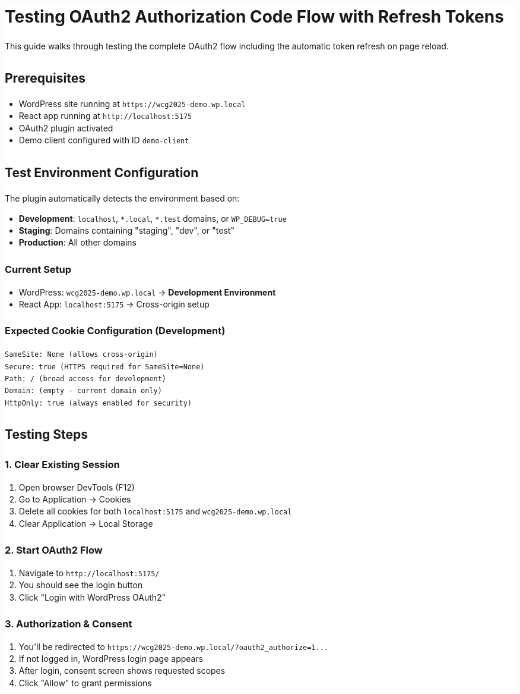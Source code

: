 # Testing OAuth2 Authorization Code Flow with Refresh Tokens

This guide walks through testing the complete OAuth2 flow including the automatic token refresh on page reload.

## Prerequisites

- WordPress site running at `https://wcg2025-demo.wp.local`
- React app running at `http://localhost:5175`
- OAuth2 plugin activated
- Demo client configured with ID `demo-client`

## Test Environment Configuration

The plugin automatically detects the environment based on:

- **Development**: `localhost`, `*.local`, `*.test` domains, or `WP_DEBUG=true`
- **Staging**: Domains containing "staging", "dev", or "test"
- **Production**: All other domains

### Current Setup
- WordPress: `wcg2025-demo.wp.local` → **Development Environment**
- React App: `localhost:5175` → Cross-origin setup

### Expected Cookie Configuration (Development)
```
SameSite: None (allows cross-origin)
Secure: true (HTTPS required for SameSite=None)
Path: / (broad access for development)
Domain: (empty - current domain only)
HttpOnly: true (always enabled for security)
```

## Testing Steps

### 1. Clear Existing Session
1. Open browser DevTools (F12)
2. Go to Application → Cookies
3. Delete all cookies for both `localhost:5175` and `wcg2025-demo.wp.local`
4. Clear Application → Local Storage

### 2. Start OAuth2 Flow
1. Navigate to `http://localhost:5175/`
2. You should see the login button
3. Click "Login with WordPress OAuth2"

### 3. Authorization & Consent
1. You'll be redirected to `https://wcg2025-demo.wp.local/?oauth2_authorize=1...`
2. If not logged in, WordPress login page appears
3. After login, consent screen shows requested scopes
4. Click "Allow" to grant permissions
